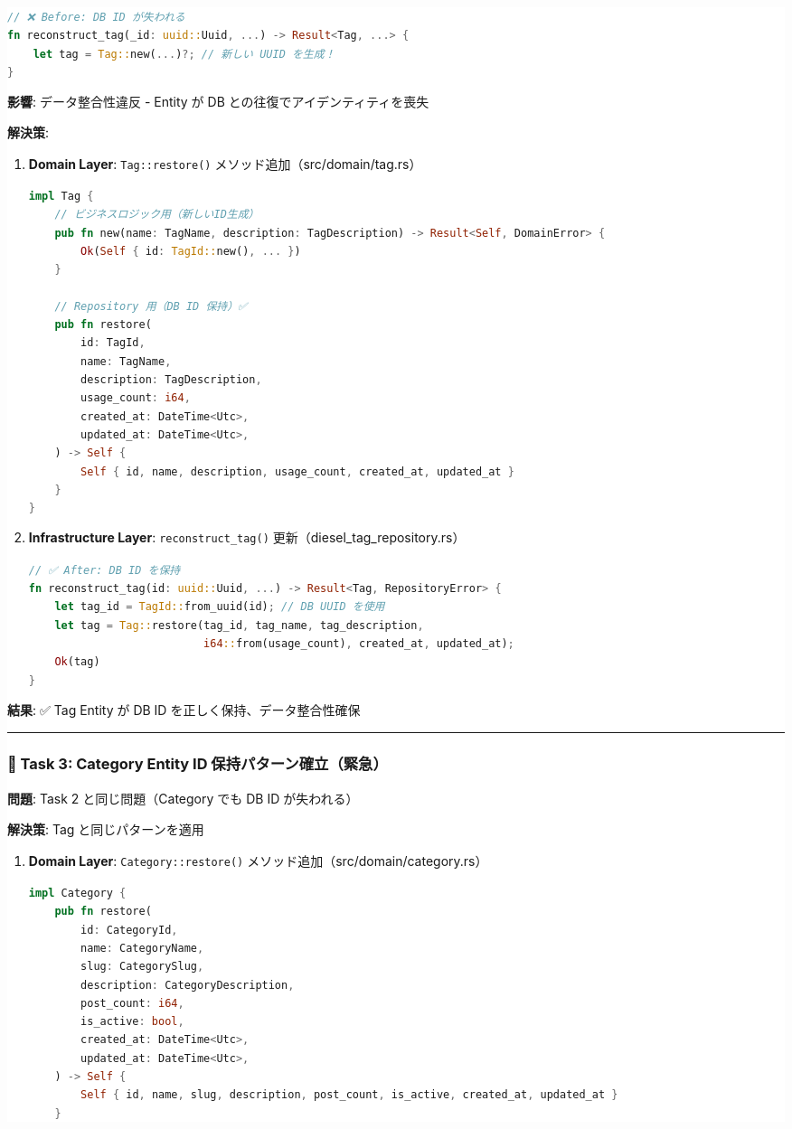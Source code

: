 ```rust
// ❌ Before: DB ID が失われる
fn reconstruct_tag(_id: uuid::Uuid, ...) -> Result<Tag, ...> {
    let tag = Tag::new(...)?; // 新しい UUID を生成！
}
```

**影響**: データ整合性違反 - Entity が DB との往復でアイデンティティを喪失

**解決策**:

1. **Domain Layer**: `Tag::restore()` メソッド追加（src/domain/tag.rs）
   ```rust
   impl Tag {
       // ビジネスロジック用（新しいID生成）
       pub fn new(name: TagName, description: TagDescription) -> Result<Self, DomainError> {
           Ok(Self { id: TagId::new(), ... })
       }
       
       // Repository 用（DB ID 保持）✅
       pub fn restore(
           id: TagId,
           name: TagName,
           description: TagDescription,
           usage_count: i64,
           created_at: DateTime<Utc>,
           updated_at: DateTime<Utc>,
       ) -> Self {
           Self { id, name, description, usage_count, created_at, updated_at }
       }
   }
   ```

2. **Infrastructure Layer**: `reconstruct_tag()` 更新（diesel_tag_repository.rs）
   ```rust
   // ✅ After: DB ID を保持
   fn reconstruct_tag(id: uuid::Uuid, ...) -> Result<Tag, RepositoryError> {
       let tag_id = TagId::from_uuid(id); // DB UUID を使用
       let tag = Tag::restore(tag_id, tag_name, tag_description, 
                              i64::from(usage_count), created_at, updated_at);
       Ok(tag)
   }
   ```

**結果**: ✅ Tag Entity が DB ID を正しく保持、データ整合性確保

---

### 🔴 Task 3: Category Entity ID 保持パターン確立（緊急）

**問題**: Task 2 と同じ問題（Category でも DB ID が失われる）

**解決策**: Tag と同じパターンを適用

1. **Domain Layer**: `Category::restore()` メソッド追加（src/domain/category.rs）
   ```rust
   impl Category {
       pub fn restore(
           id: CategoryId,
           name: CategoryName,
           slug: CategorySlug,
           description: CategoryDescription,
           post_count: i64,
           is_active: bool,
           created_at: DateTime<Utc>,
           updated_at: DateTime<Utc>,
       ) -> Self {
           Self { id, name, slug, description, post_count, is_active, created_at, updated_at }
       }
   ```
